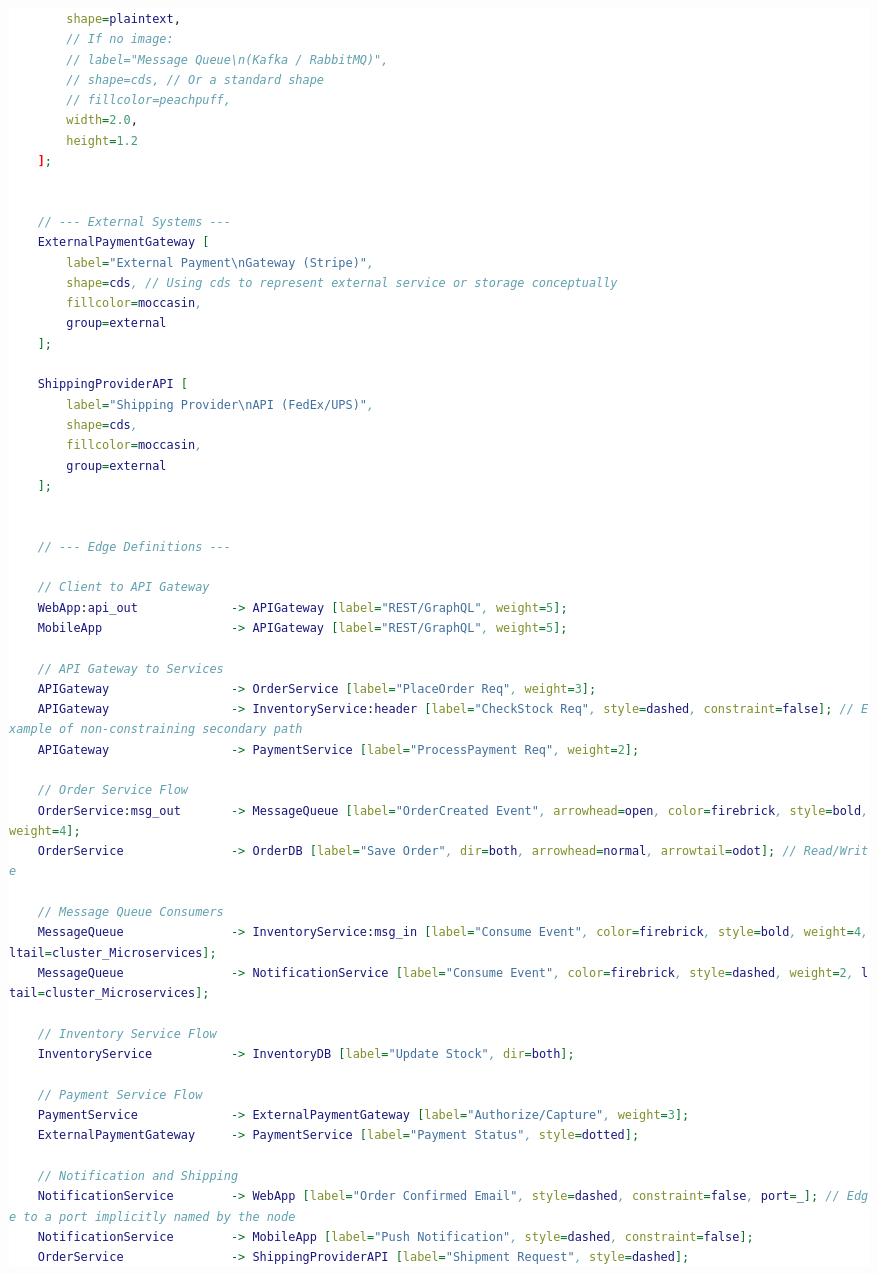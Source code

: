 ```dot
        shape=plaintext,
        // If no image:
        // label="Message Queue\n(Kafka / RabbitMQ)",
        // shape=cds, // Or a standard shape
        // fillcolor=peachpuff,
        width=2.0,
        height=1.2
    ];


    // --- External Systems ---
    ExternalPaymentGateway [
        label="External Payment\nGateway (Stripe)",
        shape=cds, // Using cds to represent external service or storage conceptually
        fillcolor=moccasin,
        group=external
    ];

    ShippingProviderAPI [
        label="Shipping Provider\nAPI (FedEx/UPS)",
        shape=cds,
        fillcolor=moccasin,
        group=external
    ];


    // --- Edge Definitions ---

    // Client to API Gateway
    WebApp:api_out             -> APIGateway [label="REST/GraphQL", weight=5];
    MobileApp                  -> APIGateway [label="REST/GraphQL", weight=5];

    // API Gateway to Services
    APIGateway                 -> OrderService [label="PlaceOrder Req", weight=3];
    APIGateway                 -> InventoryService:header [label="CheckStock Req", style=dashed, constraint=false]; // Example of non-constraining secondary path
    APIGateway                 -> PaymentService [label="ProcessPayment Req", weight=2];

    // Order Service Flow
    OrderService:msg_out       -> MessageQueue [label="OrderCreated Event", arrowhead=open, color=firebrick, style=bold, weight=4];
    OrderService               -> OrderDB [label="Save Order", dir=both, arrowhead=normal, arrowtail=odot]; // Read/Write

    // Message Queue Consumers
    MessageQueue               -> InventoryService:msg_in [label="Consume Event", color=firebrick, style=bold, weight=4, ltail=cluster_Microservices];
    MessageQueue               -> NotificationService [label="Consume Event", color=firebrick, style=dashed, weight=2, ltail=cluster_Microservices];

    // Inventory Service Flow
    InventoryService           -> InventoryDB [label="Update Stock", dir=both];

    // Payment Service Flow
    PaymentService             -> ExternalPaymentGateway [label="Authorize/Capture", weight=3];
    ExternalPaymentGateway     -> PaymentService [label="Payment Status", style=dotted];

    // Notification and Shipping
    NotificationService        -> WebApp [label="Order Confirmed Email", style=dashed, constraint=false, port=_]; // Edge to a port implicitly named by the node
    NotificationService        -> MobileApp [label="Push Notification", style=dashed, constraint=false];
    OrderService               -> ShippingProviderAPI [label="Shipment Request", style=dashed];
```